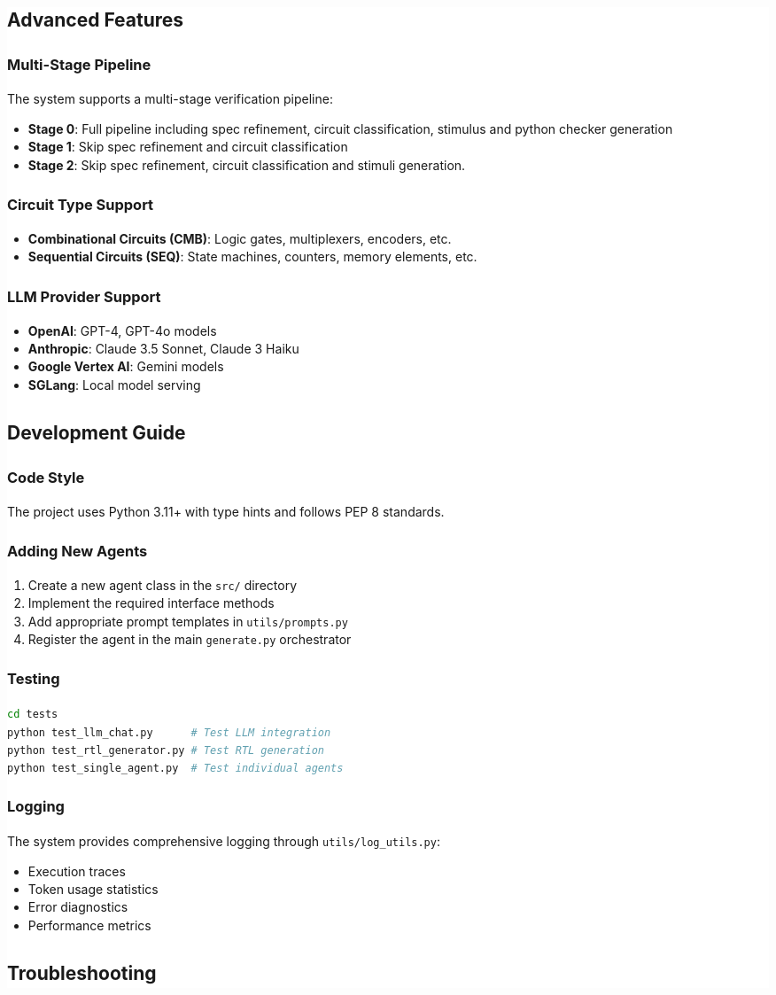 ## Advanced Features

### Multi-Stage Pipeline
The system supports a multi-stage verification pipeline:
- **Stage 0**: Full pipeline including spec refinement, circuit classification, stimulus and python checker generation
- **Stage 1**: Skip spec refinement and circuit classification
- **Stage 2**: Skip spec refinement, circuit classification and stimuli generation.


### Circuit Type Support
- **Combinational Circuits (CMB)**: Logic gates, multiplexers, encoders, etc.
- **Sequential Circuits (SEQ)**: State machines, counters, memory elements, etc.

### LLM Provider Support
- **OpenAI**: GPT-4, GPT-4o models
- **Anthropic**: Claude 3.5 Sonnet, Claude 3 Haiku
- **Google Vertex AI**: Gemini models
- **SGLang**: Local model serving

## Development Guide

### Code Style
The project uses Python 3.11+ with type hints and follows PEP 8 standards.

### Adding New Agents
1. Create a new agent class in the `src/` directory
2. Implement the required interface methods
3. Add appropriate prompt templates in `utils/prompts.py`
4. Register the agent in the main `generate.py` orchestrator

### Testing
```bash
cd tests
python test_llm_chat.py      # Test LLM integration
python test_rtl_generator.py # Test RTL generation
python test_single_agent.py  # Test individual agents
```

### Logging
The system provides comprehensive logging through `utils/log_utils.py`:
- Execution traces
- Token usage statistics
- Error diagnostics
- Performance metrics

## Troubleshooting
